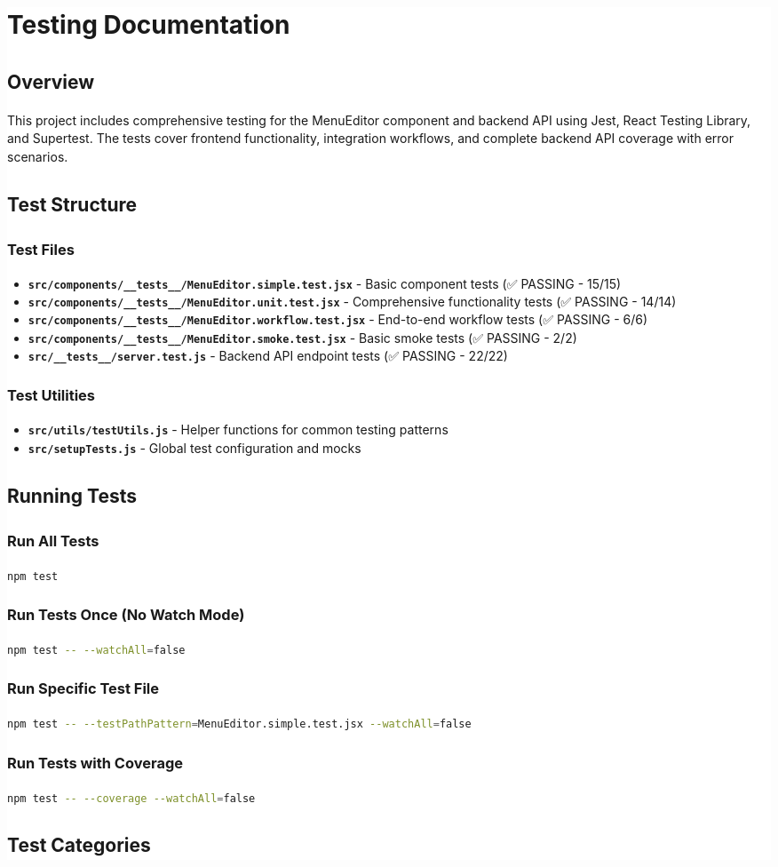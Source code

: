 # Testing Documentation

## Overview
This project includes comprehensive testing for the MenuEditor component and backend API using Jest, React Testing Library, and Supertest. The tests cover frontend functionality, integration workflows, and complete backend API coverage with error scenarios.

## Test Structure

### Test Files
- **`src/components/__tests__/MenuEditor.simple.test.jsx`** - Basic component tests (✅ PASSING - 15/15)
- **`src/components/__tests__/MenuEditor.unit.test.jsx`** - Comprehensive functionality tests (✅ PASSING - 14/14)
- **`src/components/__tests__/MenuEditor.workflow.test.jsx`** - End-to-end workflow tests (✅ PASSING - 6/6)
- **`src/components/__tests__/MenuEditor.smoke.test.jsx`** - Basic smoke tests (✅ PASSING - 2/2)
- **`src/__tests__/server.test.js`** - Backend API endpoint tests (✅ PASSING - 22/22)

### Test Utilities
- **`src/utils/testUtils.js`** - Helper functions for common testing patterns
- **`src/setupTests.js`** - Global test configuration and mocks

## Running Tests

### Run All Tests
```bash
npm test
```

### Run Tests Once (No Watch Mode)
```bash
npm test -- --watchAll=false
```

### Run Specific Test File
```bash
npm test -- --testPathPattern=MenuEditor.simple.test.jsx --watchAll=false
```

### Run Tests with Coverage
```bash
npm test -- --coverage --watchAll=false
```

## Test Categories
